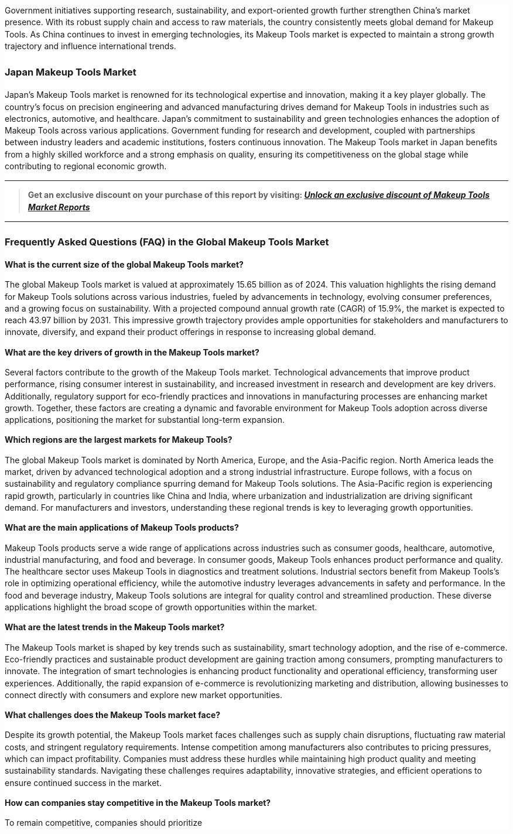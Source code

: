 Government initiatives supporting research, sustainability, and export-oriented growth further strengthen China&rsquo;s market presence. With its robust supply chain and access to raw materials, the country consistently meets global demand for Makeup Tools. As China continues to invest in emerging technologies, its Makeup Tools market is expected to maintain a strong growth trajectory and influence international trends.</p><h3>Japan Makeup Tools Market</h3><p>Japan&rsquo;s Makeup Tools market is renowned for its technological expertise and innovation, making it a key player globally. The country&rsquo;s focus on precision engineering and advanced manufacturing drives demand for Makeup Tools in industries such as electronics, automotive, and healthcare. Japan&rsquo;s commitment to sustainability and green technologies enhances the adoption of Makeup Tools across various applications. Government funding for research and development, coupled with partnerships between industry leaders and academic institutions, fosters continuous innovation. The Makeup Tools market in Japan benefits from a highly skilled workforce and a strong emphasis on quality, ensuring its competitiveness on the global stage while contributing to regional economic growth.</p><hr /><blockquote><p><strong>Get an exclusive discount on your purchase of this report by visiting: <em><a href="://marketresearchpulse.com/ask-for-discount/2994?utm_source=Github&amp;utm_medium=0112">Unlock an exclusive discount of Makeup Tools Market Reports</a></em>&nbsp;</strong></p></blockquote><hr /><h3>Frequently Asked Questions (FAQ) in the Global Makeup Tools Market</h3><p><strong>What is the current size of the global Makeup Tools market?</strong></p><p>The global Makeup Tools market is valued at approximately 15.65 billion as of 2024. This valuation highlights the rising demand for Makeup Tools solutions across various industries, fueled by advancements in technology, evolving consumer preferences, and a growing focus on sustainability. With a projected compound annual growth rate (CAGR) of 15.9%, the market is expected to reach 43.97 billion by 2031. This impressive growth trajectory provides ample opportunities for stakeholders and manufacturers to innovate, diversify, and expand their product offerings in response to increasing global demand.</p><p><strong>What are the key drivers of growth in the Makeup Tools market?</strong></p><p>Several factors contribute to the growth of the Makeup Tools market. Technological advancements that improve product performance, rising consumer interest in sustainability, and increased investment in research and development are key drivers. Additionally, regulatory support for eco-friendly practices and innovations in manufacturing processes are enhancing market growth. Together, these factors are creating a dynamic and favorable environment for Makeup Tools adoption across diverse applications, positioning the market for substantial long-term expansion.</p><p><strong>Which regions are the largest markets for Makeup Tools?</strong></p><p>The global Makeup Tools market is dominated by North America, Europe, and the Asia-Pacific region. North America leads the market, driven by advanced technological adoption and a strong industrial infrastructure. Europe follows, with a focus on sustainability and regulatory compliance spurring demand for Makeup Tools solutions. The Asia-Pacific region is experiencing rapid growth, particularly in countries like China and India, where urbanization and industrialization are driving significant demand. For manufacturers and investors, understanding these regional trends is key to leveraging growth opportunities.</p><p><strong>What are the main applications of Makeup Tools products?</strong></p><p>Makeup Tools products serve a wide range of applications across industries such as consumer goods, healthcare, automotive, industrial manufacturing, and food and beverage. In consumer goods, Makeup Tools enhances product performance and quality. The healthcare sector uses Makeup Tools in diagnostics and treatment solutions. Industrial sectors benefit from Makeup Tools&rsquo;s role in optimizing operational efficiency, while the automotive industry leverages advancements in safety and performance. In the food and beverage industry, Makeup Tools solutions are integral for quality control and streamlined production. These diverse applications highlight the broad scope of growth opportunities within the market.</p><p><strong>What are the latest trends in the Makeup Tools market?</strong></p><p>The Makeup Tools market is shaped by key trends such as sustainability, smart technology adoption, and the rise of e-commerce. Eco-friendly practices and sustainable product development are gaining traction among consumers, prompting manufacturers to innovate. The integration of smart technologies is enhancing product functionality and operational efficiency, transforming user experiences. Additionally, the rapid expansion of e-commerce is revolutionizing marketing and distribution, allowing businesses to connect directly with consumers and explore new market opportunities.</p><p><strong>What challenges does the Makeup Tools market face?</strong></p><p>Despite its growth potential, the Makeup Tools market faces challenges such as supply chain disruptions, fluctuating raw material costs, and stringent regulatory requirements. Intense competition among manufacturers also contributes to pricing pressures, which can impact profitability. Companies must address these hurdles while maintaining high product quality and meeting sustainability standards. Navigating these challenges requires adaptability, innovative strategies, and efficient operations to ensure continued success in the market.</p><p><strong>How can companies stay competitive in the Makeup Tools market?</strong></p><p>To remain competitive, companies should prioritize